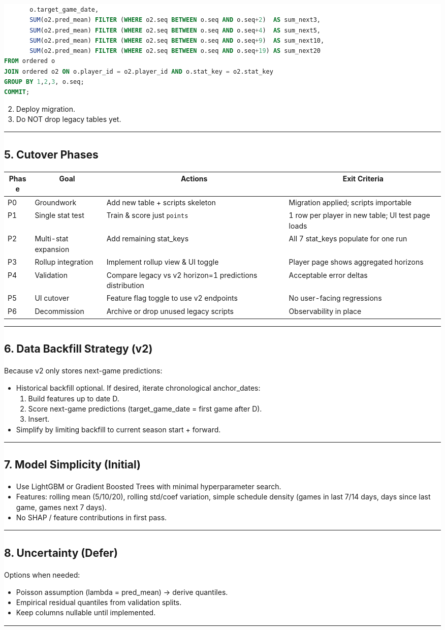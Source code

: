    ```sql
          o.target_game_date,
          SUM(o2.pred_mean) FILTER (WHERE o2.seq BETWEEN o.seq AND o.seq+2)  AS sum_next3,
          SUM(o2.pred_mean) FILTER (WHERE o2.seq BETWEEN o.seq AND o.seq+4)  AS sum_next5,
          SUM(o2.pred_mean) FILTER (WHERE o2.seq BETWEEN o.seq AND o.seq+9)  AS sum_next10,
          SUM(o2.pred_mean) FILTER (WHERE o2.seq BETWEEN o.seq AND o.seq+19) AS sum_next20
   FROM ordered o
   JOIN ordered o2 ON o.player_id = o2.player_id AND o.stat_key = o2.stat_key
   GROUP BY 1,2,3, o.seq;
   COMMIT;
   ```
2. Deploy migration.
3. Do NOT drop legacy tables yet.

---
## 5. Cutover Phases
| Phase | Goal | Actions | Exit Criteria |
|-------|------|---------|---------------|
| P0 | Groundwork | Add new table + scripts skeleton | Migration applied; scripts importable |
| P1 | Single stat test | Train & score just `points` | 1 row per player in new table; UI test page loads |
| P2 | Multi-stat expansion | Add remaining stat_keys | All 7 stat_keys populate for one run |
| P3 | Rollup integration | Implement rollup view & UI toggle | Player page shows aggregated horizons |
| P4 | Validation | Compare legacy vs v2 horizon=1 predictions distribution | Acceptable error deltas |
| P5 | UI cutover | Feature flag toggle to use v2 endpoints | No user-facing regressions |
| P6 | Decommission | Archive or drop unused legacy scripts | Observability in place |

---
## 6. Data Backfill Strategy (v2)
Because v2 only stores next-game predictions:
- Historical backfill optional. If desired, iterate chronological anchor_dates:
  1. Build features up to date D.
  2. Score next-game predictions (target_game_date = first game after D).
  3. Insert.
- Simplify by limiting backfill to current season start + forward.

---
## 7. Model Simplicity (Initial)
- Use LightGBM or Gradient Boosted Trees with minimal hyperparameter search.
- Features: rolling mean (5/10/20), rolling std/coef variation, simple schedule density (games in last 7/14 days, days since last game, games next 7 days).
- No SHAP / feature contributions in first pass.

---
## 8. Uncertainty (Defer)
Options when needed:
- Poisson assumption (lambda = pred_mean) → derive quantiles.
- Empirical residual quantiles from validation splits.
- Keep columns nullable until implemented.

---